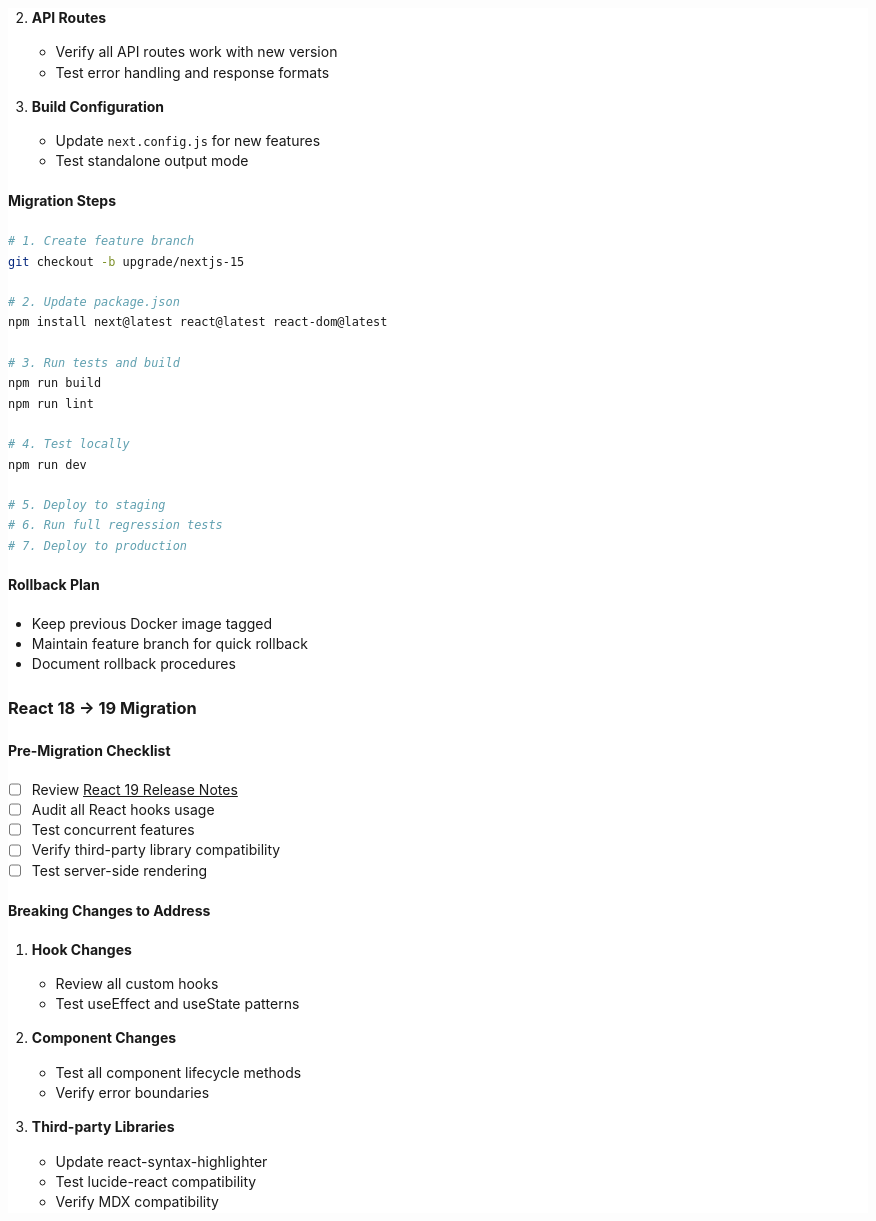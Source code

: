 2. **API Routes**
   - Verify all API routes work with new version
   - Test error handling and response formats

3. **Build Configuration**
   - Update `next.config.js` for new features
   - Test standalone output mode

#### Migration Steps
```bash
# 1. Create feature branch
git checkout -b upgrade/nextjs-15

# 2. Update package.json
npm install next@latest react@latest react-dom@latest

# 3. Run tests and build
npm run build
npm run lint

# 4. Test locally
npm run dev

# 5. Deploy to staging
# 6. Run full regression tests
# 7. Deploy to production
```

#### Rollback Plan
- Keep previous Docker image tagged
- Maintain feature branch for quick rollback
- Document rollback procedures

### React 18 → 19 Migration

#### Pre-Migration Checklist
- [ ] Review [React 19 Release Notes](https://react.dev/blog/2024/02/15/react-labs-what-we-have-been-working-on-february-2024)
- [ ] Audit all React hooks usage
- [ ] Test concurrent features
- [ ] Verify third-party library compatibility
- [ ] Test server-side rendering

#### Breaking Changes to Address
1. **Hook Changes**
   - Review all custom hooks
   - Test useEffect and useState patterns

2. **Component Changes**
   - Test all component lifecycle methods
   - Verify error boundaries

3. **Third-party Libraries**
   - Update react-syntax-highlighter
   - Test lucide-react compatibility
   - Verify MDX compatibility
